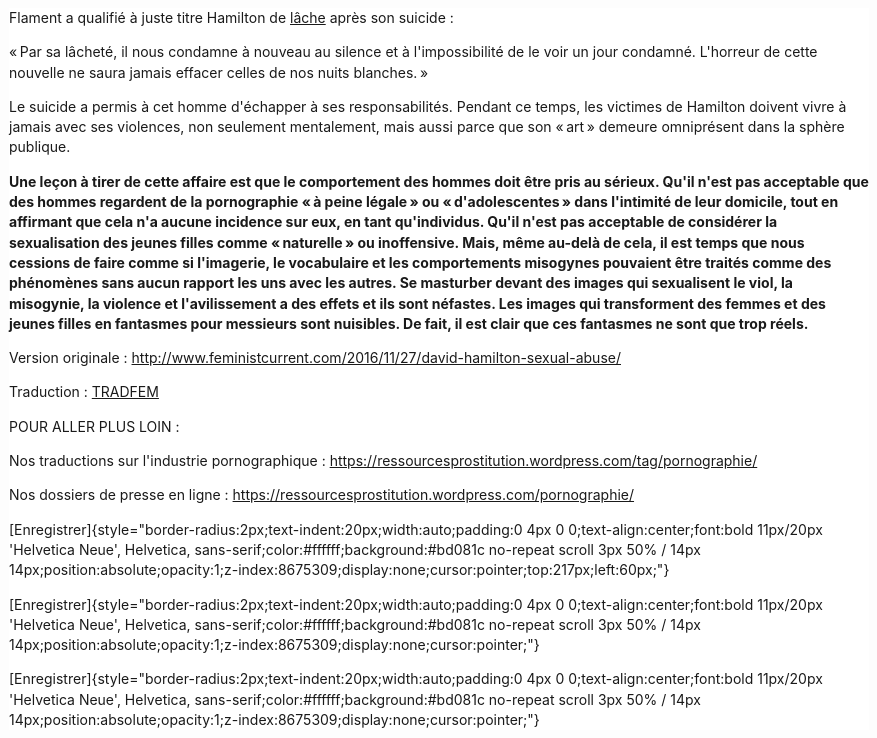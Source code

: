 Flament a qualifié à juste titre Hamilton de
[lâche](http://www.leparisien.fr/laparisienne/actu-people/personnalites/mort-d-hamilton-flavie-flament-par-sa-lachete-il-nous-condamne-au-silence-26-11-2016-6376137.php)
après son suicide :

« Par sa lâcheté, il nous condamne à nouveau au silence et à
l'impossibilité de le voir un jour condamné. L'horreur de cette nouvelle
ne saura jamais effacer celles de nos nuits blanches. »

Le suicide a permis à cet homme d'échapper à ses responsabilités.
Pendant ce temps, les victimes de Hamilton doivent vivre à jamais avec
ses violences, non seulement mentalement, mais aussi parce que son
« art » demeure omniprésent dans la sphère publique.

**Une leçon à tirer de cette affaire est que le comportement des hommes
doit être pris au sérieux. Qu'il n'est pas acceptable que des hommes
regardent de la pornographie « à peine légale » ou « d'adolescentes »
dans l'intimité de leur domicile, tout en affirmant que cela n'a aucune
incidence sur eux, en tant qu'individus. Qu'il n'est pas acceptable de
considérer la sexualisation des jeunes filles comme « naturelle » ou
inoffensive. Mais, même au-delà de cela, il est temps que nous cessions
de faire comme si l'imagerie, le vocabulaire et les comportements
misogynes pouvaient être traités comme des phénomènes sans aucun rapport
les uns avec les autres. Se masturber devant des images qui sexualisent
le viol, la misogynie, la violence et l'avilissement a des effets et ils
sont néfastes. Les images qui transforment des femmes et des jeunes
filles en fantasmes pour messieurs sont nuisibles. De fait, il est clair
que ces fantasmes ne sont que trop réels.**

Version originale :
<http://www.feministcurrent.com/2016/11/27/david-hamilton-sexual-abuse/>

Traduction : [TRADFEM](http://tradfem.wordpress.com/)

POUR ALLER PLUS LOIN :

Nos traductions sur l'industrie pornographique :
<https://ressourcesprostitution.wordpress.com/tag/pornographie/>

Nos dossiers de presse en ligne :
<https://ressourcesprostitution.wordpress.com/pornographie/>

[Enregistrer]{style="border-radius:2px;text-indent:20px;width:auto;padding:0 4px 0 0;text-align:center;font:bold 11px/20px 'Helvetica Neue', Helvetica, sans-serif;color:#ffffff;background:#bd081c no-repeat scroll 3px 50% / 14px 14px;position:absolute;opacity:1;z-index:8675309;display:none;cursor:pointer;top:217px;left:60px;"}

[Enregistrer]{style="border-radius:2px;text-indent:20px;width:auto;padding:0 4px 0 0;text-align:center;font:bold 11px/20px 'Helvetica Neue', Helvetica, sans-serif;color:#ffffff;background:#bd081c no-repeat scroll 3px 50% / 14px 14px;position:absolute;opacity:1;z-index:8675309;display:none;cursor:pointer;"}

[Enregistrer]{style="border-radius:2px;text-indent:20px;width:auto;padding:0 4px 0 0;text-align:center;font:bold 11px/20px 'Helvetica Neue', Helvetica, sans-serif;color:#ffffff;background:#bd081c no-repeat scroll 3px 50% / 14px 14px;position:absolute;opacity:1;z-index:8675309;display:none;cursor:pointer;"}
